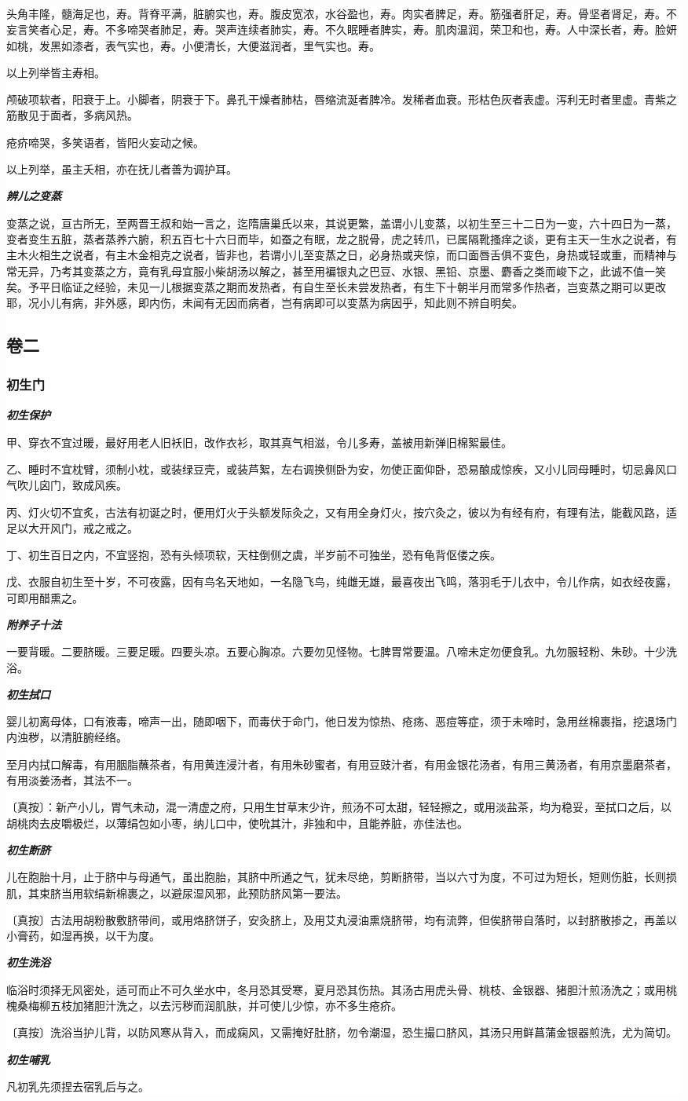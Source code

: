 头角丰隆，髓海足也，寿。背脊平满，脏腑实也，寿。腹皮宽浓，水谷盈也，寿。肉实者脾足，寿。筋强者肝足，寿。骨坚者肾足，寿。不妄言笑者心足，寿。不多啼哭者肺足，寿。哭声连续者肺实，寿。不久眠睡者脾实，寿。肌肉温润，荣卫和也，寿。人中深长者，寿。脸妍如桃，发黑如漆者，表气实也，寿。小便清长，大便滋润者，里气实也。寿。  

以上列举皆主寿相。  

颅破项软者，阳衰于上。小脚者，阴衰于下。鼻孔干燥者肺枯，唇缩流涎者脾冷。发稀者血衰。形枯色灰者表虚。泻利无时者里虚。青紫之筋散见于面者，多病风热。  

疮疥啼哭，多笑语者，皆阳火妄动之候。  

以上列举，虽主夭相，亦在抚儿者善为调护耳。  

***辨儿之变蒸***  

变蒸之说，亘古所无，至两晋王叔和始一言之，迄隋唐巢氏以来，其说更繁，盖谓小儿变蒸，以初生至三十二日为一变，六十四日为一蒸，变者变生五脏，蒸者蒸养六腑，积五百七十六日而毕，如蚕之有眠，龙之脱骨，虎之转爪，已属隔靴搔痒之谈，更有主天一生水之说者，有主木火相生之说者，有主木金相克之说者，皆非也，若谓小儿至变蒸之日，必身热或夹惊，而口面唇舌俱不变色，身热或轻或重，而精神与常无异，乃考其变蒸之方，竟有乳母宜服小柴胡汤以解之，甚至用褊银丸之巴豆、水银、黑铅、京墨、麝香之类而峻下之，此诚不值一笑矣。予平日临证之经验，未见一儿根据变蒸之期而发热者，有自生至长未尝发热者，有生下十朝半月而常多作热者，岂变蒸之期可以更改耶，况小儿有病，非外感，即内伤，未闻有无因而病者，岂有病即可以变蒸为病因乎，知此则不辨自明矣。  

## 卷二

### 初生门

***初生保护***  

甲、穿衣不宜过暖，最好用老人旧袄旧，改作衣衫，取其真气相滋，令儿多寿，盖被用新弹旧棉絮最佳。  

乙、睡时不宜枕臂，须制小枕，或装绿豆壳，或装芦絮，左右调换侧卧为安，勿使正面仰卧，恐易酿成惊疾，又小儿同母睡时，切忌鼻风口气吹儿囟门，致成风疾。  

丙、灯火切不宜炙，古法有初诞之时，便用灯火于头额发际灸之，又有用全身灯火，按穴灸之，彼以为有经有府，有理有法，能截风路，适足以大开风门，戒之戒之。  

丁、初生百日之内，不宜竖抱，恐有头倾项软，天柱倒侧之虞，半岁前不可独坐，恐有龟背伛偻之疾。  

戊、衣服自初生至十岁，不可夜露，因有鸟名天地如，一名隐飞鸟，纯雌无雄，最喜夜出飞鸣，落羽毛于儿衣中，令儿作病，如衣经夜露，可即用醋熏之。  

***附养子十法***  

一要背暖。二要脐暖。三要足暖。四要头凉。五要心胸凉。六要勿见怪物。七脾胃常要温。八啼未定勿便食乳。九勿服轻粉、朱砂。十少洗浴。  

***初生拭口***  

婴儿初离母体，口有液毒，啼声一出，随即咽下，而毒伏于命门，他日发为惊热、疮疡、恶痘等症，须于未啼时，急用丝棉裹指，挖退场门内浊秽，以清脏腑经络。  

至月内拭口解毒，有用胭脂蘸茶者，有用黄连浸汁者，有用朱砂蜜者，有用豆豉汁者，有用金银花汤者，有用三黄汤者，有用京墨磨茶者，有用淡姜汤者，其法不一。  

〔真按〕：新产小儿，胃气未动，混一清虚之府，只用生甘草末少许，煎汤不可太甜，轻轻擦之，或用淡盐茶，均为稳妥，至拭口之后，以胡桃肉去皮嚼极烂，以薄绢包如小枣，纳儿口中，使吮其汁，非独和中，且能养脏，亦佳法也。  

***初生断脐***  

儿在胞胎十月，止于脐中与母通气，虽出胞胎，其脐中所通之气，犹未尽绝，剪断脐带，当以六寸为度，不可过为短长，短则伤脏，长则损肌，其束脐当用软绢新棉裹之，以避尿湿风邪，此预防脐风第一要法。  

〔真按〕古法用胡粉散敷脐带间，或用烙脐饼子，安灸脐上，及用艾丸浸油熏烧脐带，均有流弊，但俟脐带自落时，以封脐散掺之，再盖以小膏药，如湿再换，以干为度。  

***初生洗浴***  

临浴时须择无风密处，适可而止不可久坐水中，冬月恐其受寒，夏月恐其伤热。其汤古用虎头骨、桃枝、金银器、猪胆汁煎汤洗之；或用桃槐桑梅柳五枝加猪胆汁洗之，以去污秽而润肌肤，并可使儿少惊，亦不多生疮疥。  

〔真按〕洗浴当护儿背，以防风寒从背入，而成痫风，又需掩好肚脐，勿令潮湿，恐生撮口脐风，其汤只用鲜菖蒲金银器煎洗，尤为简切。  

***初生哺乳***  

凡初乳先须捏去宿乳后与之。  
